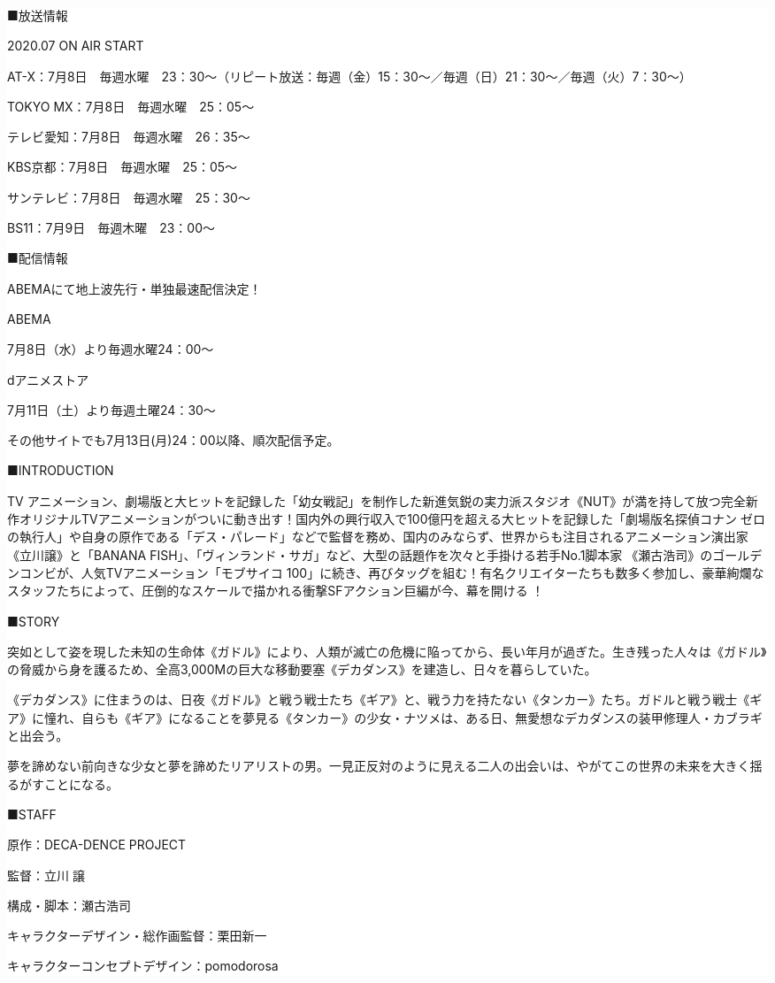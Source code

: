 
■放送情報

2020.07 ON AIR START

AT-X：7月8日　毎週水曜　23：30～（リピート放送：毎週（金）15：30～／毎週（日）21：30～／毎週（火）7：30～）

TOKYO MX：7月8日　毎週水曜　25：05～

テレビ愛知：7月8日　毎週水曜　26：35～

KBS京都：7月8日　毎週水曜　25：05～

サンテレビ：7月8日　毎週水曜　25：30～

BS11：7月9日　毎週木曜　23：00～


■配信情報

ABEMAにて地上波先行・単独最速配信決定！


ABEMA

7月8日（水）より毎週水曜24：00～


dアニメストア

7月11日（土）より毎週土曜24：30～


その他サイトでも7月13日(月)24：00以降、順次配信予定。


■INTRODUCTION

TV アニメーション、劇場版と大ヒットを記録した「幼女戦記」を制作した新進気鋭の実力派スタジオ《NUT》が満を持して放つ完全新作オリジナルTVアニメーションがついに動き出す！国内外の興行収入で100億円を超える大ヒットを記録した「劇場版名探偵コナン ゼロの執行人」や自身の原作である「デス・パレード」などで監督を務め、国内のみならず、世界からも注目されるアニメーション演出家 《立川譲》と「BANANA FISH」、「ヴィンランド・サガ」など、大型の話題作を次々と手掛ける若手No.1脚本家 《瀬古浩司》のゴールデンコンビが、人気TVアニメーション「モブサイコ 100」に続き、再びタッグを組む！有名クリエイターたちも数多く参加し、豪華絢爛なスタッフたちによって、圧倒的なスケールで描かれる衝撃SFアクション巨編が今、幕を開ける ！ 


■STORY

突如として姿を現した未知の生命体《ガドル》により、人類が滅亡の危機に陥ってから、長い年月が過ぎた。生き残った人々は《ガドル》の脅威から身を護るため、全高3,000Mの巨大な移動要塞《デカダンス》を建造し、日々を暮らしていた。

《デカダンス》に住まうのは、日夜《ガドル》と戦う戦士たち《ギア》と、戦う力を持たない《タンカー》たち。ガドルと戦う戦士《ギア》に憧れ、自らも《ギア》になることを夢見る《タンカー》の少女・ナツメは、ある日、無愛想なデカダンスの装甲修理人・カブラギと出会う。

夢を諦めない前向きな少女と夢を諦めたリアリストの男。一見正反対のように見える二人の出会いは、やがてこの世界の未来を大きく揺るがすことになる。


■STAFF

原作：DECA-DENCE PROJECT

監督：立川 譲

構成・脚本：瀬古浩司

キャラクターデザイン・総作画監督：栗田新一

キャラクターコンセプトデザイン：pomodorosa
